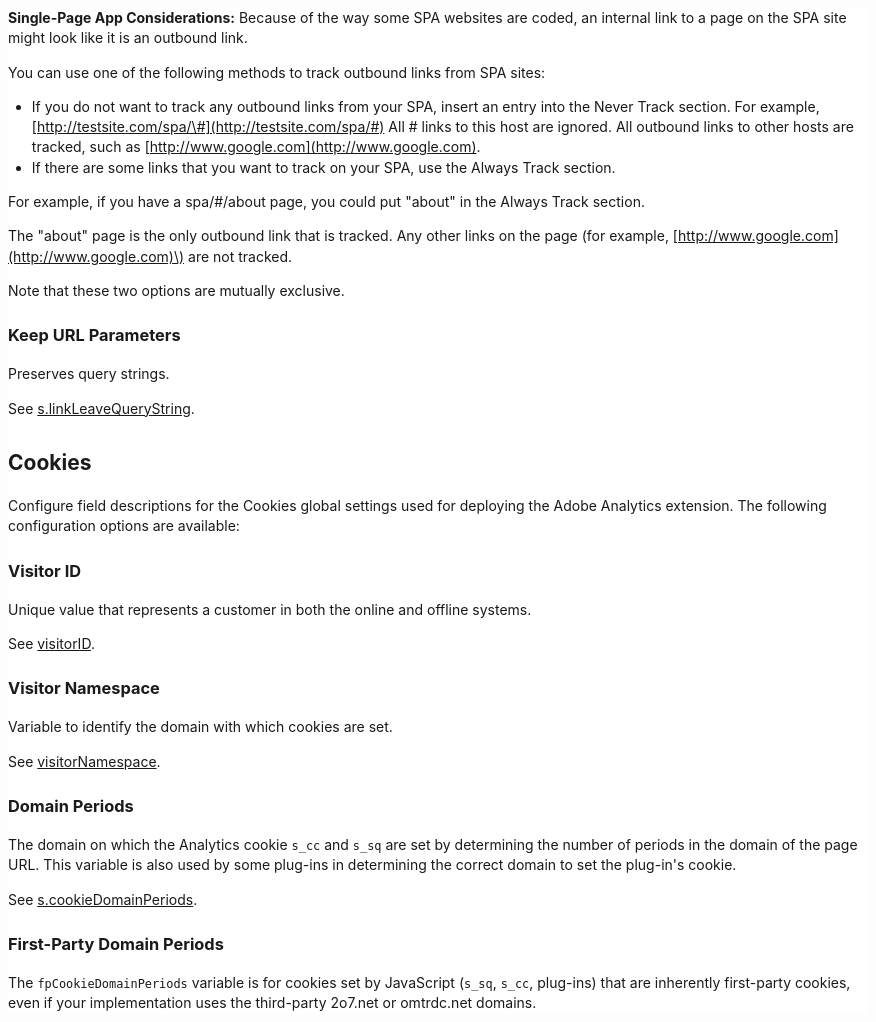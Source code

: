 **Single-Page App Considerations:** Because of the way some SPA websites are coded, an internal link to a page on the SPA site might look like it is an outbound link.

You can use one of the following methods to track outbound links from SPA sites:

* If you do not want to track any outbound links from your SPA, insert an entry into the Never Track section.  For example, [http://testsite.com/spa/\#](http://testsite.com/spa/#)  All \# links to this host are ignored. All outbound links to other hosts are tracked, such as [http://www.google.com](http://www.google.com). 
* If there are some links that you want to track on your SPA, use the Always Track section.  

For example, if you have a spa/\#/about page, you could put "about" in the Always Track section.

The "about" page is the only outbound link that is tracked. Any other links on the page \(for example, [http://www.google.com](http://www.google.com)\) are not tracked.

Note that these two options are mutually exclusive.

### Keep URL Parameters

Preserves query strings.

See [s.linkLeaveQueryString](https://experiencecloud.adobe.com/resources/help/en_US/sc/implement/linkLeaveQueryString.html).

## Cookies

Configure field descriptions for the Cookies global settings used for deploying the Adobe Analytics extension. The following configuration options are available:

### Visitor ID

Unique value that represents a customer in both the online and offline systems.

See [visitorID](https://experiencecloud.adobe.com/resources/help/en_US/sc/implement/visitorID.html).

### Visitor Namespace

Variable to identify the domain with which cookies are set.

See [visitorNamespace](https://experiencecloud.adobe.com/resources/help/en_US/sc/implement/visitorNamespace.html).

### Domain Periods

The domain on which the Analytics cookie `s_cc` and `s_sq` are set by determining the number of periods in the domain of the page URL. This variable is also used by some plug-ins in determining the correct domain to set the plug-in's cookie.

See [s.cookieDomainPeriods](https://experiencecloud.adobe.com/resources/help/en_US/sc/implement/cookiedomainperiods.html).

### First-Party Domain Periods

The `fpCookieDomainPeriods` variable is for cookies set by JavaScript \(`s_sq`, `s_cc`, plug-ins\) that are inherently first-party cookies, even if your implementation uses the third-party 2o7.net or omtrdc.net domains.
